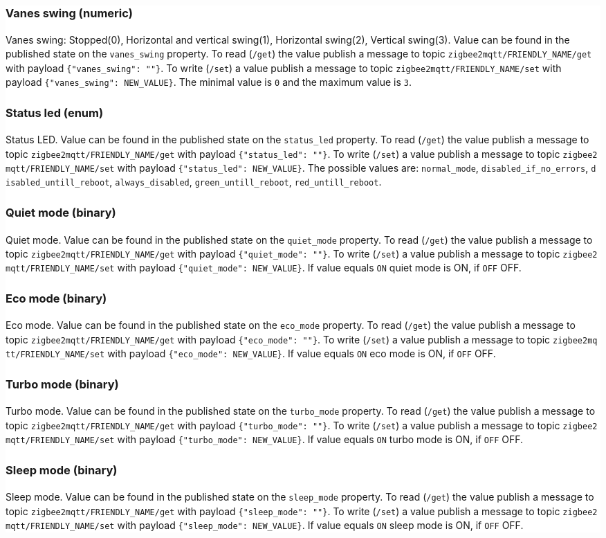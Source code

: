### Vanes swing (numeric)
Vanes swing: Stopped(0), Horizontal and vertical swing(1), Horizontal swing(2), Vertical swing(3).
Value can be found in the published state on the `vanes_swing` property.
To read (`/get`) the value publish a message to topic `zigbee2mqtt/FRIENDLY_NAME/get` with payload `{"vanes_swing": ""}`.
To write (`/set`) a value publish a message to topic `zigbee2mqtt/FRIENDLY_NAME/set` with payload `{"vanes_swing": NEW_VALUE}`.
The minimal value is `0` and the maximum value is `3`.

### Status led (enum)
Status LED.
Value can be found in the published state on the `status_led` property.
To read (`/get`) the value publish a message to topic `zigbee2mqtt/FRIENDLY_NAME/get` with payload `{"status_led": ""}`.
To write (`/set`) a value publish a message to topic `zigbee2mqtt/FRIENDLY_NAME/set` with payload `{"status_led": NEW_VALUE}`.
The possible values are: `normal_mode`, `disabled_if_no_errors`, `disabled_untill_reboot`, `always_disabled`, `green_untill_reboot`, `red_untill_reboot`.

### Quiet mode (binary)
Quiet mode.
Value can be found in the published state on the `quiet_mode` property.
To read (`/get`) the value publish a message to topic `zigbee2mqtt/FRIENDLY_NAME/get` with payload `{"quiet_mode": ""}`.
To write (`/set`) a value publish a message to topic `zigbee2mqtt/FRIENDLY_NAME/set` with payload `{"quiet_mode": NEW_VALUE}`.
If value equals `ON` quiet mode is ON, if `OFF` OFF.

### Eco mode (binary)
Eco mode.
Value can be found in the published state on the `eco_mode` property.
To read (`/get`) the value publish a message to topic `zigbee2mqtt/FRIENDLY_NAME/get` with payload `{"eco_mode": ""}`.
To write (`/set`) a value publish a message to topic `zigbee2mqtt/FRIENDLY_NAME/set` with payload `{"eco_mode": NEW_VALUE}`.
If value equals `ON` eco mode is ON, if `OFF` OFF.

### Turbo mode (binary)
Turbo mode.
Value can be found in the published state on the `turbo_mode` property.
To read (`/get`) the value publish a message to topic `zigbee2mqtt/FRIENDLY_NAME/get` with payload `{"turbo_mode": ""}`.
To write (`/set`) a value publish a message to topic `zigbee2mqtt/FRIENDLY_NAME/set` with payload `{"turbo_mode": NEW_VALUE}`.
If value equals `ON` turbo mode is ON, if `OFF` OFF.

### Sleep mode (binary)
Sleep mode.
Value can be found in the published state on the `sleep_mode` property.
To read (`/get`) the value publish a message to topic `zigbee2mqtt/FRIENDLY_NAME/get` with payload `{"sleep_mode": ""}`.
To write (`/set`) a value publish a message to topic `zigbee2mqtt/FRIENDLY_NAME/set` with payload `{"sleep_mode": NEW_VALUE}`.
If value equals `ON` sleep mode is ON, if `OFF` OFF.
